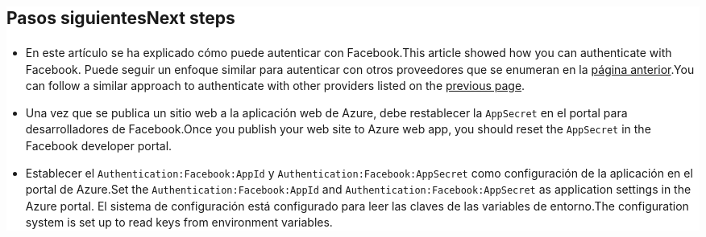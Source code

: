 ## <a name="next-steps"></a><span data-ttu-id="88d55-161">Pasos siguientes</span><span class="sxs-lookup"><span data-stu-id="88d55-161">Next steps</span></span>

* <span data-ttu-id="88d55-162">En este artículo se ha explicado cómo puede autenticar con Facebook.</span><span class="sxs-lookup"><span data-stu-id="88d55-162">This article showed how you can authenticate with Facebook.</span></span> <span data-ttu-id="88d55-163">Puede seguir un enfoque similar para autenticar con otros proveedores que se enumeran en la [página anterior](index.md).</span><span class="sxs-lookup"><span data-stu-id="88d55-163">You can follow a similar approach to authenticate with other providers listed on the [previous page](index.md).</span></span>

* <span data-ttu-id="88d55-164">Una vez que se publica un sitio web a la aplicación web de Azure, debe restablecer la `AppSecret` en el portal para desarrolladores de Facebook.</span><span class="sxs-lookup"><span data-stu-id="88d55-164">Once you publish your web site to Azure web app, you should reset the `AppSecret` in the Facebook developer portal.</span></span>

* <span data-ttu-id="88d55-165">Establecer el `Authentication:Facebook:AppId` y `Authentication:Facebook:AppSecret` como configuración de la aplicación en el portal de Azure.</span><span class="sxs-lookup"><span data-stu-id="88d55-165">Set the `Authentication:Facebook:AppId` and `Authentication:Facebook:AppSecret` as application settings in the Azure portal.</span></span> <span data-ttu-id="88d55-166">El sistema de configuración está configurado para leer las claves de las variables de entorno.</span><span class="sxs-lookup"><span data-stu-id="88d55-166">The configuration system is set up to read keys from environment variables.</span></span>
